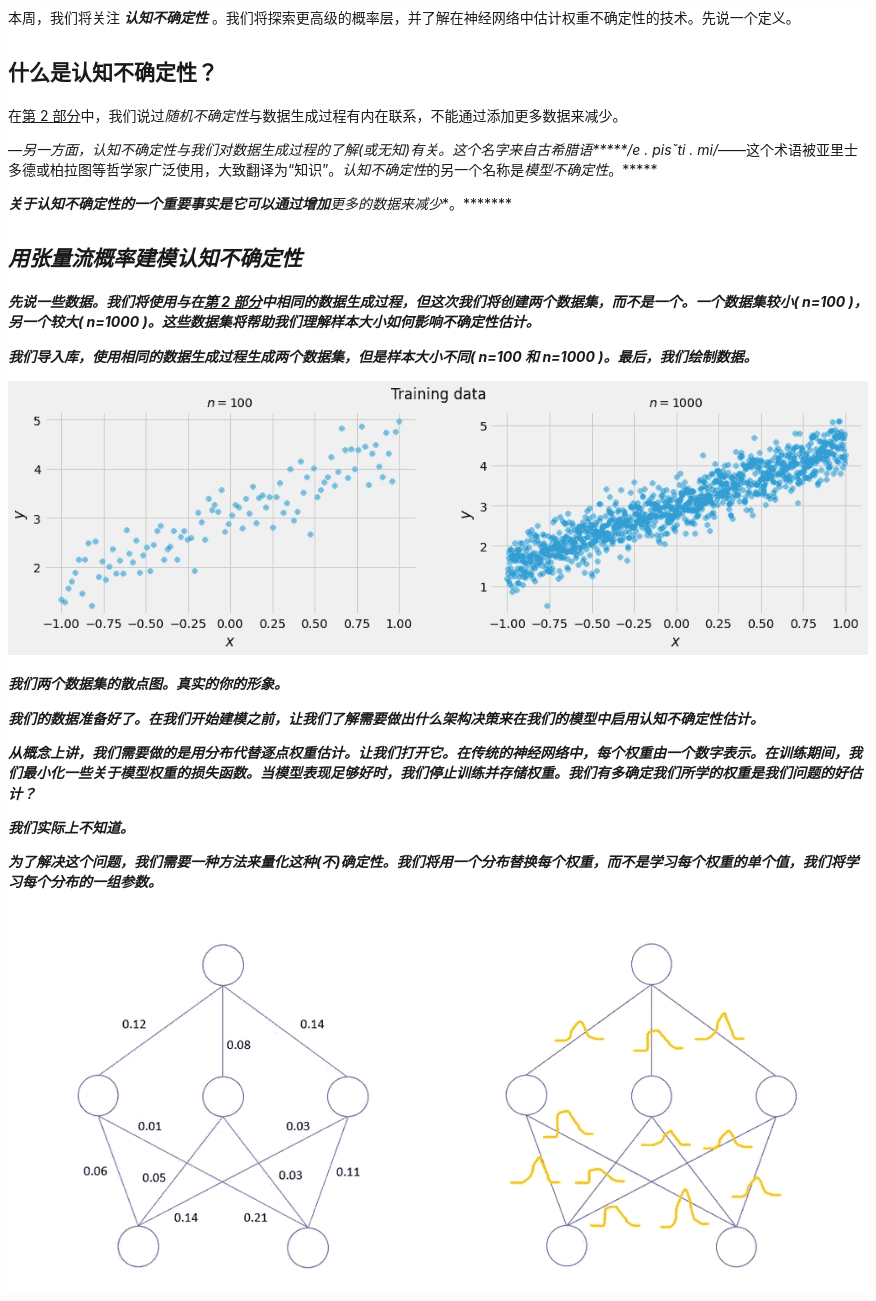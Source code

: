 本周，我们将关注 ***认知不确定性*** 。我们将探索更高级的概率层，并了解在神经网络中估计权重不确定性的技术。先说一个定义。

## 什么是认知不确定性？

在[第 2 部分](/modeling-uncertainty-in-neural-networks-with-tensorflow-probability-a706c2274d12)中，我们说过*随机不确定性*与数据生成过程有内在联系，不能通过添加更多数据来减少。

*—另一方面，认知不确定性与我们对数据生成过程的了解(或无知)有关。这个名字来自古希腊语[](https://en.wiktionary.org/wiki/%E1%BC%90%CF%80%CE%B9%CF%83%CF%84%CE%AE%CE%BC%CE%B7)*****/e . pisˇti . mi/*——这个术语被亚里士多德或柏拉图等哲学家广泛使用，大致翻译为“知识”。*认知不确定性*的另一个名称是*模型不确定性*。*****

*****关于*认知不确定性的一个重要事实是*它**可以通过增加**更多的数据**来**减少**。*******

## *****用张量流概率建模认知不确定性*****

*****先说一些数据。我们将使用与在[第 2 部分](https://medium.com/@aleksander.molak?p=a706c2274d12)中相同的数据生成过程，但这次我们将创建两个数据集，而不是一个。一个数据集较小( *n=100* )，另一个较大( *n=1000* )。这些数据集将帮助我们理解样本大小如何影响不确定性估计。*****

*****我们导入库，使用相同的数据生成过程生成两个数据集，但是样本大小不同( *n=100* 和 *n=1000* )。最后，我们绘制数据。*****

*****![](img/36b9bdc2ca2cf547feea14b7b4a869b2.png)*****

*****我们两个数据集的散点图。真实的你的形象。*****

*****我们的数据准备好了。在我们开始建模之前，让我们了解需要做出什么架构决策来在我们的模型中启用*认知不确定性*估计。*****

*****从概念上讲，我们需要做的是用分布代替逐点权重估计。让我们打开它。在传统的神经网络中，每个权重由一个数字表示。在训练期间，我们最小化一些关于模型权重的损失函数。当模型表现足够好时，我们停止训练并存储权重。我们有多确定我们所学的权重是我们问题的好估计？*****

*****我们实际上不知道。*****

*****为了解决这个问题，我们需要一种方法来量化这种(不)确定性。我们将用一个分布替换每个权重，而不是学习每个权重的单个值，我们将学习每个分布的一组参数。*****

*****![](img/69b80102fdbd95cf01cd0495926b7eed.png)*****